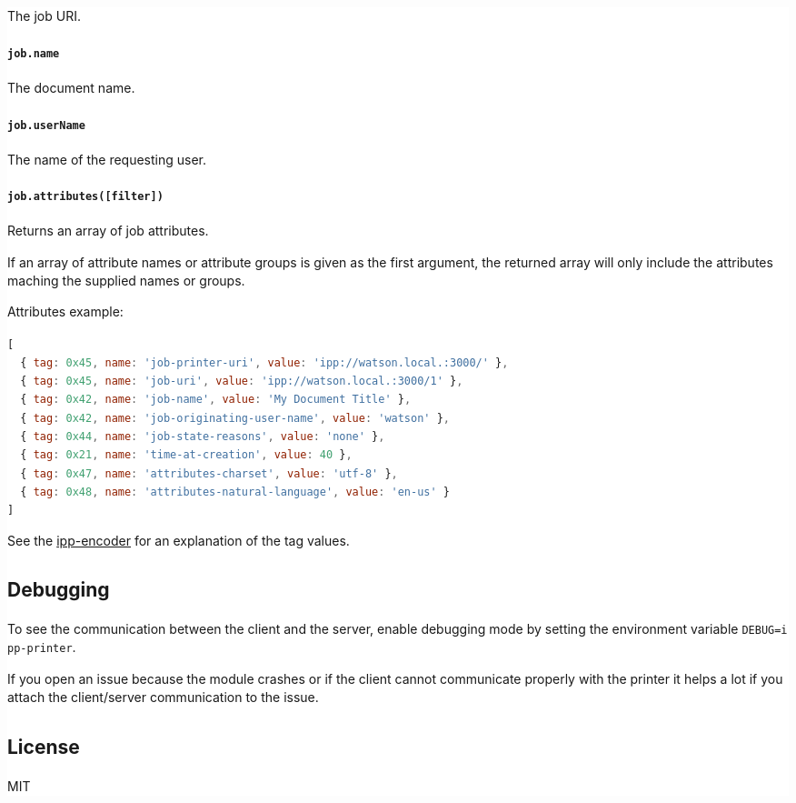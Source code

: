 The job URI.

#### `job.name`

The document name.

#### `job.userName`

The name of the requesting user.

#### `job.attributes([filter])`

Returns an array of job attributes.

If an array of attribute names or attribute groups is given as the first
argument, the returned array will only include the attributes maching
the supplied names or groups.

Attributes example:

```js
[
  { tag: 0x45, name: 'job-printer-uri', value: 'ipp://watson.local.:3000/' },
  { tag: 0x45, name: 'job-uri', value: 'ipp://watson.local.:3000/1' },
  { tag: 0x42, name: 'job-name', value: 'My Document Title' },
  { tag: 0x42, name: 'job-originating-user-name', value: 'watson' },
  { tag: 0x44, name: 'job-state-reasons', value: 'none' },
  { tag: 0x21, name: 'time-at-creation', value: 40 },
  { tag: 0x47, name: 'attributes-charset', value: 'utf-8' },
  { tag: 0x48, name: 'attributes-natural-language', value: 'en-us' }
]
```

See the [ipp-encoder](https://github.com/watson/ipp-encoder) for an
explanation of the tag values.

## Debugging

To see the communication between the client and the server, enable
debugging mode by setting the environment variable `DEBUG=ipp-printer`.

If you open an issue because the module crashes or if the client cannot
communicate properly with the printer it helps a lot if you attach the
client/server communication to the issue.

## License

MIT
